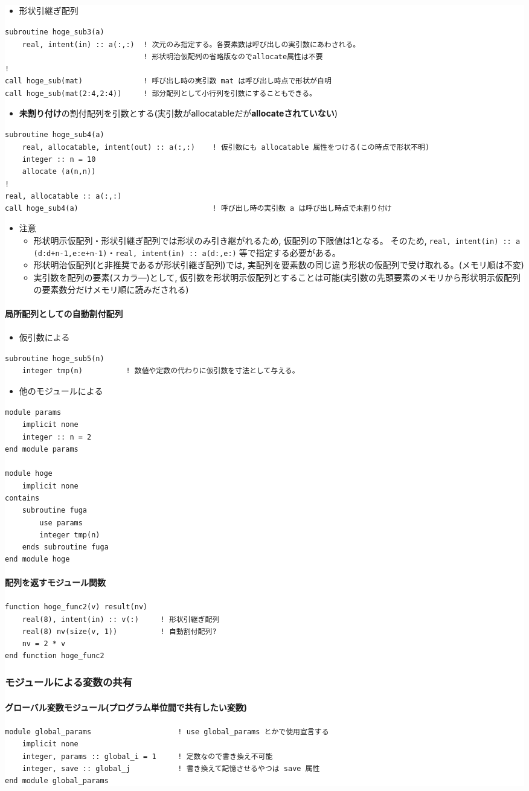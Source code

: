 - 形状引継ぎ配列
```Fortran
subroutine hoge_sub3(a)
    real, intent(in) :: a(:,:)  ! 次元のみ指定する。各要素数は呼び出しの実引数にあわされる。
                                ! 形状明治仮配列の省略版なのでallocate属性は不要
!
call hoge_sub(mat)              ! 呼び出し時の実引数 mat は呼び出し時点で形状が自明
call hoge_sub(mat(2:4,2:4))     ! 部分配列として小行列を引数にすることもできる。
```

- **未割り付け**の割付配列を引数とする(実引数がallocatableだが**allocateされていない**)
```Fortran
subroutine hoge_sub4(a)
    real, allocatable, intent(out) :: a(:,:)    ! 仮引数にも allocatable 属性をつける(この時点で形状不明)
    integer :: n = 10
    allocate (a(n,n))
!
real, allocatable :: a(:,:)
call hoge_sub4(a)                               ! 呼び出し時の実引数 a は呼び出し時点で未割り付け
```

- 注意
    - 形状明示仮配列・形状引継ぎ配列では形状のみ引き継がれるため, 仮配列の下限値は1となる。
    そのため, `real, intent(in) :: a(d:d+n-1,e:e+n-1)`・`real, intent(in) :: a(d:,e:)` 等で指定する必要がある。
    - 形状明治仮配列(と非推奨であるが形状引継ぎ配列)では, 実配列を要素数の同じ違う形状の仮配列で受け取れる。(メモリ順は不変)
    - 実引数を配列の要素(スカラ―)として, 仮引数を形状明示仮配列とすることは可能(実引数の先頭要素のメモリから形状明示仮配列の要素数分だけメモリ順に読みだされる)
#### 局所配列としての自動割付配列
- 仮引数による
```Fortran
subroutine hoge_sub5(n)
    integer tmp(n)          ! 数値や定数の代わりに仮引数を寸法として与える。
```
- 他のモジュールによる
```Fortran
module params
    implicit none
    integer :: n = 2
end module params

module hoge
    implicit none
contains
    subroutine fuga
        use params
        integer tmp(n)
    ends subroutine fuga
end module hoge
```
#### 配列を返すモジュール関数
```Fortran
function hoge_func2(v) result(nv)
    real(8), intent(in) :: v(:)     ! 形状引継ぎ配列
    real(8) nv(size(v, 1))          ! 自動割付配列?
    nv = 2 * v
end function hoge_func2
```
### モジュールによる変数の共有
#### グローバル変数モジュール(プログラム単位間で共有したい変数)
```Fortran
module global_params                    ! use global_params とかで使用宣言する
    implicit none
    integer, params :: global_i = 1     ! 定数なので書き換え不可能
    integer, save :: global_j           ! 書き換えて記憶させるやつは save 属性
end module global_params
```